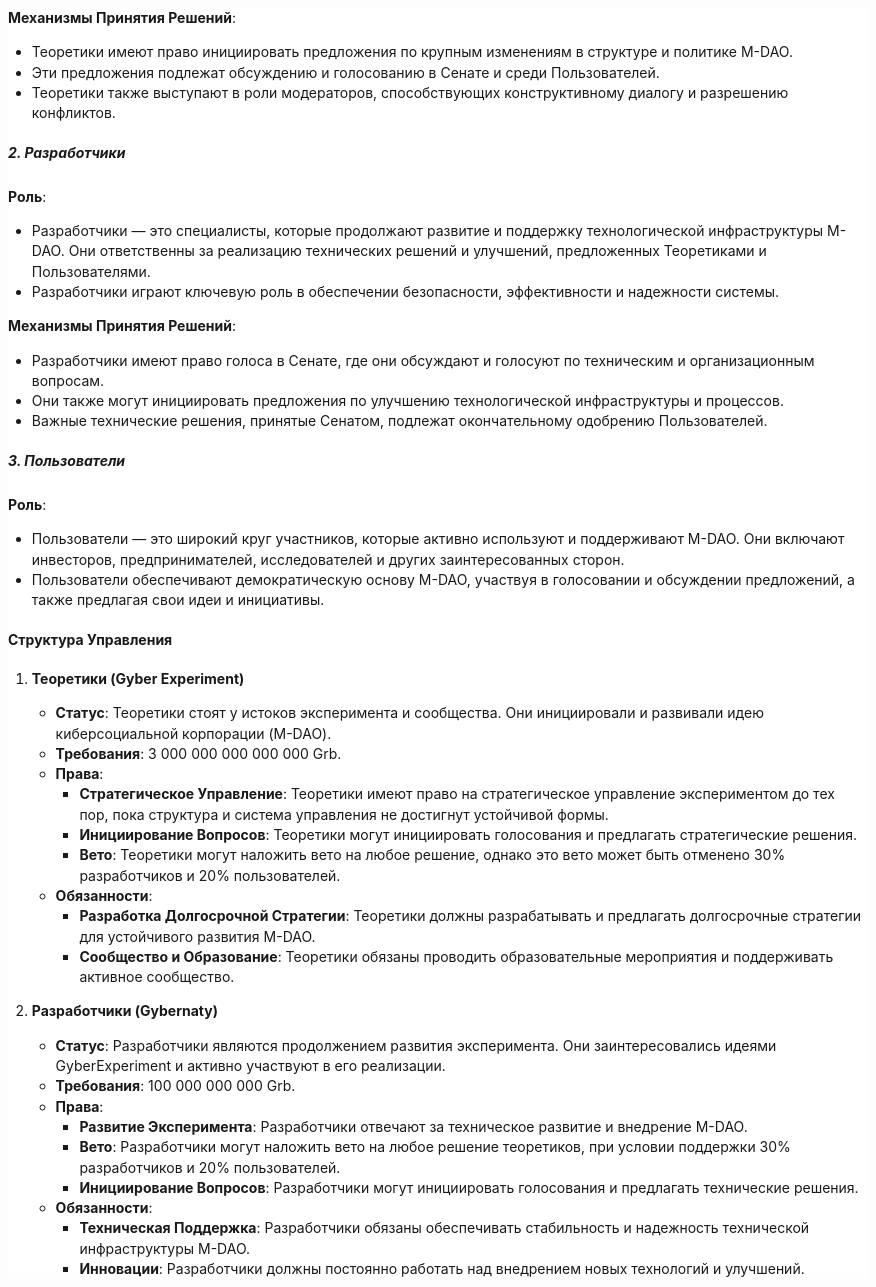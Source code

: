 **Механизмы Принятия Решений**:
- Теоретики имеют право инициировать предложения по крупным изменениям в структуре и политике M-DAO.
- Эти предложения подлежат обсуждению и голосованию в Сенате и среди Пользователей.
- Теоретики также выступают в роли модераторов, способствующих конструктивному диалогу и разрешению конфликтов.

##### 2. Разработчики 

**Роль**:
- Разработчики — это специалисты, которые продолжают развитие и поддержку технологической инфраструктуры M-DAO. Они ответственны за реализацию технических решений и улучшений, предложенных Теоретиками и Пользователями.
- Разработчики играют ключевую роль в обеспечении безопасности, эффективности и надежности системы.

**Механизмы Принятия Решений**:
- Разработчики имеют право голоса в Сенате, где они обсуждают и голосуют по техническим и организационным вопросам.
- Они также могут инициировать предложения по улучшению технологической инфраструктуры и процессов.
- Важные технические решения, принятые Сенатом, подлежат окончательному одобрению Пользователей.

##### 3. Пользователи 

**Роль**:
- Пользователи — это широкий круг участников, которые активно используют и поддерживают M-DAO. Они включают инвесторов, предпринимателей, исследователей и других заинтересованных сторон.
- Пользователи обеспечивают демократическую основу M-DAO, участвуя в голосовании и обсуждении предложений, а также предлагая свои идеи и инициативы.



#### Структура Управления

1. **Теоретики (Gyber Experiment)**
   - **Статус**: Теоретики стоят у истоков эксперимента и сообщества. Они инициировали и развивали идею киберсоциальной корпорации (M-DAO).
   - **Требования**: 3 000 000 000 000 000 Grb.
   - **Права**:
     - **Стратегическое Управление**: Теоретики имеют право на стратегическое управление экспериментом до тех пор, пока структура и система управления не достигнут устойчивой формы.
     - **Инициирование Вопросов**: Теоретики могут инициировать голосования и предлагать стратегические решения.
     - **Вето**: Теоретики могут наложить вето на любое решение, однако это вето может быть отменено 30% разработчиков и 20% пользователей.
   - **Обязанности**:
     - **Разработка Долгосрочной Стратегии**: Теоретики должны разрабатывать и предлагать долгосрочные стратегии для устойчивого развития M-DAO.
     - **Сообщество и Образование**: Теоретики обязаны проводить образовательные мероприятия и поддерживать активное сообщество.

2. **Разработчики (Gybernaty)**
   - **Статус**: Разработчики являются продолжением развития эксперимента. Они заинтересовались идеями GyberExperiment и активно участвуют в его реализации.
   - **Требования**: 100 000 000 000 Grb.
   - **Права**:
     - **Развитие Эксперимента**: Разработчики отвечают за техническое развитие и внедрение M-DAO.
     - **Вето**: Разработчики могут наложить вето на любое решение теоретиков, при условии поддержки 30% разработчиков и 20% пользователей.
     - **Инициирование Вопросов**: Разработчики могут инициировать голосования и предлагать технические решения.
   - **Обязанности**:
     - **Техническая Поддержка**: Разработчики обязаны обеспечивать стабильность и надежность технической инфраструктуры M-DAO.
     - **Инновации**: Разработчики должны постоянно работать над внедрением новых технологий и улучшений.
